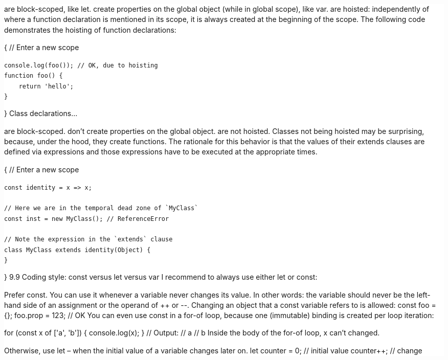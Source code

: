 are block-scoped, like let.
create properties on the global object (while in global scope), like var.
are hoisted: independently of where a function declaration is mentioned in its scope, it is always created at the beginning of the scope.
The following code demonstrates the hoisting of function declarations:

{ // Enter a new scope

    console.log(foo()); // OK, due to hoisting
    function foo() {
        return 'hello';
    }
}
Class declarations…

are block-scoped.
don’t create properties on the global object.
are not hoisted.
Classes not being hoisted may be surprising, because, under the hood, they create functions. The rationale for this behavior is that the values of their extends clauses are defined via expressions and those expressions have to be executed at the appropriate times.

{ // Enter a new scope

    const identity = x => x;

    // Here we are in the temporal dead zone of `MyClass`
    const inst = new MyClass(); // ReferenceError

    // Note the expression in the `extends` clause
    class MyClass extends identity(Object) {
    }
}
9.9 Coding style: const versus let versus var
I recommend to always use either let or const:

Prefer const. You can use it whenever a variable never changes its value. In other words: the variable should never be the left-hand side of an assignment or the operand of ++ or --. Changing an object that a const variable refers to is allowed:
 const foo = {};
 foo.prop = 123; // OK
You can even use const in a for-of loop, because one (immutable) binding is created per loop iteration:

 for (const x of ['a', 'b']) {
     console.log(x);
 }
 // Output:
 // a
 // b
Inside the body of the for-of loop, x can’t changed.

Otherwise, use let – when the initial value of a variable changes later on.
 let counter = 0; // initial value
 counter++; // change
